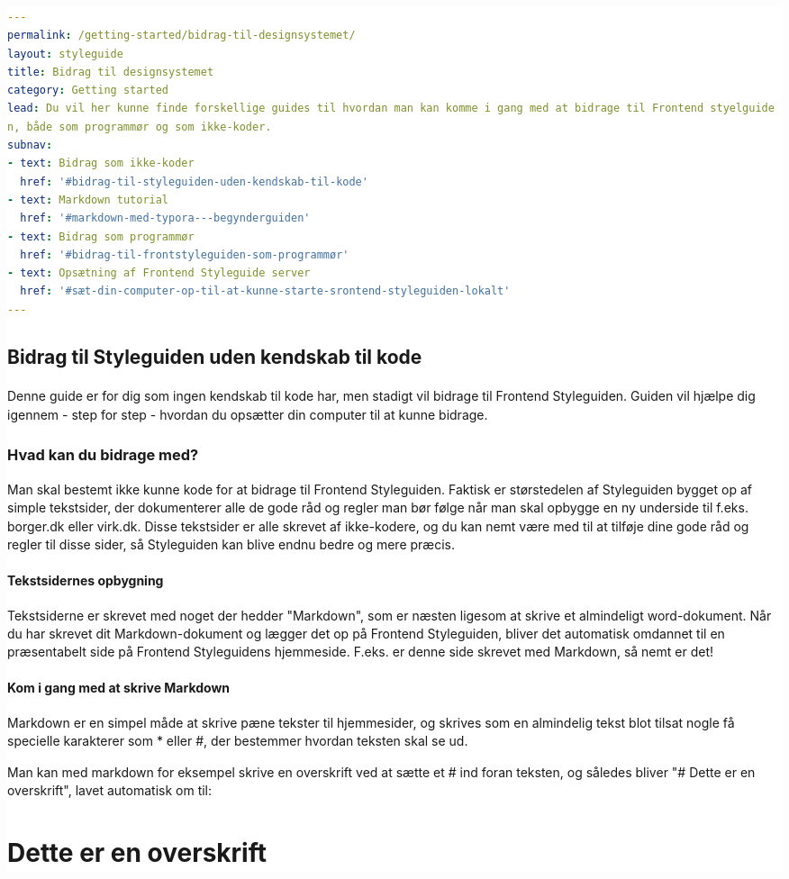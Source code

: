 ```yaml
---
permalink: /getting-started/bidrag-til-designsystemet/
layout: styleguide
title: Bidrag til designsystemet
category: Getting started
lead: Du vil her kunne finde forskellige guides til hvordan man kan komme i gang med at bidrage til Frontend styelguiden, både som programmør og som ikke-koder. 
subnav:
- text: Bidrag som ikke-koder
  href: '#bidrag-til-styleguiden-uden-kendskab-til-kode'
- text: Markdown tutorial
  href: '#markdown-med-typora---begynderguiden'
- text: Bidrag som programmør
  href: '#bidrag-til-frontstyleguiden-som-programmør'
- text: Opsætning af Frontend Styleguide server
  href: '#sæt-din-computer-op-til-at-kunne-starte-srontend-styleguiden-lokalt'
---
```


## Bidrag til Styleguiden uden kendskab til kode

Denne guide er for dig som ingen kendskab til kode har, men stadigt vil bidrage til Frontend Styleguiden.
Guiden vil hjælpe dig igennem - step for step - hvordan du opsætter din computer til at kunne bidrage.

### Hvad kan du bidrage med?
Man skal bestemt ikke kunne kode for at bidrage til Frontend Styleguiden. Faktisk er størstedelen af Styleguiden bygget op af simple tekstsider, der dokumenterer alle de gode råd og regler man bør følge når man skal opbygge en ny underside til f.eks. borger.dk eller virk.dk. Disse tekstsider er alle skrevet af ikke-kodere, og du kan nemt være med til at tilføje dine gode råd og regler til disse sider, så Styleguiden kan blive endnu bedre og mere præcis.

#### Tekstsidernes opbygning
Tekstsiderne er skrevet med noget der hedder "Markdown", som er næsten ligesom at skrive et almindeligt word-dokument. Når du har skrevet dit Markdown-dokument og lægger det op på Frontend Styleguiden, bliver det automatisk omdannet til en præsentabelt side på Frontend Styleguidens hjemmeside. F.eks. er denne side skrevet med Markdown, så nemt er det! 

#### Kom i gang med at skrive Markdown
Markdown er en simpel måde at skrive pæne tekster til hjemmesider, og skrives som en almindelig tekst blot tilsat nogle få specielle karakterer som * eller #, der bestemmer hvordan teksten skal se ud.

Man kan med markdown for eksempel skrive en overskrift ved at sætte et # ind foran teksten, og således bliver "# Dette er en overskrift", lavet automatisk om til: 

# Dette er en overskrift
